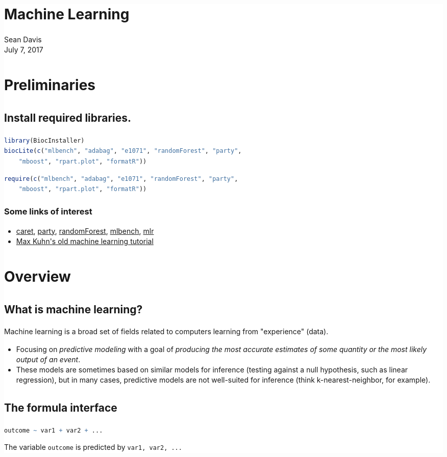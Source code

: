 # Machine Learning
Sean Davis  
July 7, 2017  

# Preliminaries

## Install required libraries.




```r
library(BiocInstaller)
biocLite(c("mlbench", "adabag", "e1071", "randomForest", "party", 
    "mboost", "rpart.plot", "formatR"))
```


```r
require(c("mlbench", "adabag", "e1071", "randomForest", "party", 
    "mboost", "rpart.plot", "formatR"))
```

### Some links of interest

- [caret](https://https://cran.r-project.org/package=caret), [party](https://cran.r-project.org/package=party), [randomForest](https://cran.r-project.org/package=randomForest), [mlbench](https://cran.r-project.org/package=mlbench), [mlr](https://cran.r-project.org/package=mlr)
- [Max Kuhn's old machine learning tutorial](https://www.r-project.org/conferences/useR-2013/Tutorials/kuhn/user_caret_2up.pdf)

# Overview

## What is machine learning?

Machine learning is a broad set of fields related to computers learning from "experience" (data). 

- Focusing on *predictive modeling* with a goal of *producing the most accurate estimates of some quantity or the most likely output of an event*. 
- These models are sometimes based on similar models for inference (testing against a null hypothesis, such as linear regression), but in many cases, predictive models are not well-suited for inference (think k-nearest-neighbor, for example). 

## The formula interface


```r
outcome ~ var1 + var2 + ...
```

The variable `outcome` is predicted by `var1, var2, ...`
